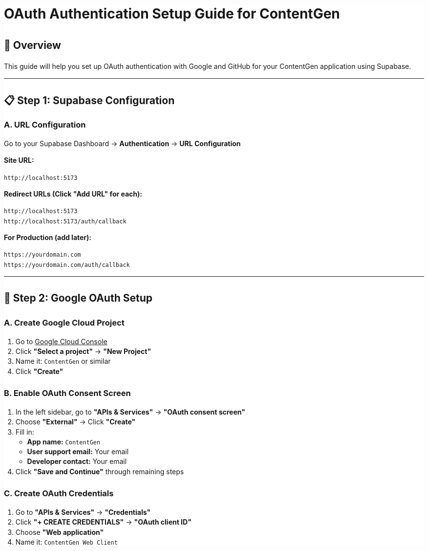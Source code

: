 # OAuth Authentication Setup Guide for ContentGen

## 🎯 Overview
This guide will help you set up OAuth authentication with Google and GitHub for your ContentGen application using Supabase.

---

## 📋 Step 1: Supabase Configuration

### A. URL Configuration
Go to your Supabase Dashboard → **Authentication** → **URL Configuration**

**Site URL:**
```
http://localhost:5173
```

**Redirect URLs (Click "Add URL" for each):**
```
http://localhost:5173
http://localhost:5173/auth/callback
```

**For Production (add later):**
```
https://yourdomain.com
https://yourdomain.com/auth/callback
```

---

## 🔑 Step 2: Google OAuth Setup

### A. Create Google Cloud Project
1. Go to [Google Cloud Console](https://console.cloud.google.com/)
2. Click **"Select a project"** → **"New Project"**
3. Name it: `ContentGen` or similar
4. Click **"Create"**

### B. Enable OAuth Consent Screen
1. In the left sidebar, go to **"APIs & Services"** → **"OAuth consent screen"**
2. Choose **"External"** → Click **"Create"**
3. Fill in:
   - **App name:** `ContentGen`
   - **User support email:** Your email
   - **Developer contact:** Your email
4. Click **"Save and Continue"** through remaining steps

### C. Create OAuth Credentials
1. Go to **"APIs & Services"** → **"Credentials"**
2. Click **"+ CREATE CREDENTIALS"** → **"OAuth client ID"**
3. Choose **"Web application"**
4. Name it: `ContentGen Web Client`
